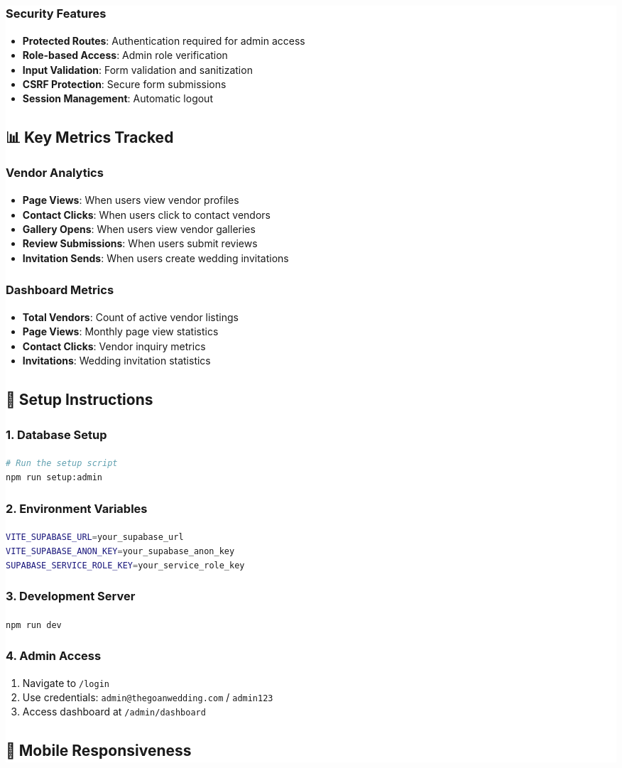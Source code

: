 ### Security Features
- **Protected Routes**: Authentication required for admin access
- **Role-based Access**: Admin role verification
- **Input Validation**: Form validation and sanitization
- **CSRF Protection**: Secure form submissions
- **Session Management**: Automatic logout

## 📊 Key Metrics Tracked

### Vendor Analytics
- **Page Views**: When users view vendor profiles
- **Contact Clicks**: When users click to contact vendors
- **Gallery Opens**: When users view vendor galleries
- **Review Submissions**: When users submit reviews
- **Invitation Sends**: When users create wedding invitations

### Dashboard Metrics
- **Total Vendors**: Count of active vendor listings
- **Page Views**: Monthly page view statistics
- **Contact Clicks**: Vendor inquiry metrics
- **Invitations**: Wedding invitation statistics

## 🚀 Setup Instructions

### 1. Database Setup
```bash
# Run the setup script
npm run setup:admin
```

### 2. Environment Variables
```bash
VITE_SUPABASE_URL=your_supabase_url
VITE_SUPABASE_ANON_KEY=your_supabase_anon_key
SUPABASE_SERVICE_ROLE_KEY=your_service_role_key
```

### 3. Development Server
```bash
npm run dev
```

### 4. Admin Access
1. Navigate to `/login`
2. Use credentials: `admin@thegoanwedding.com` / `admin123`
3. Access dashboard at `/admin/dashboard`

## 📱 Mobile Responsiveness
